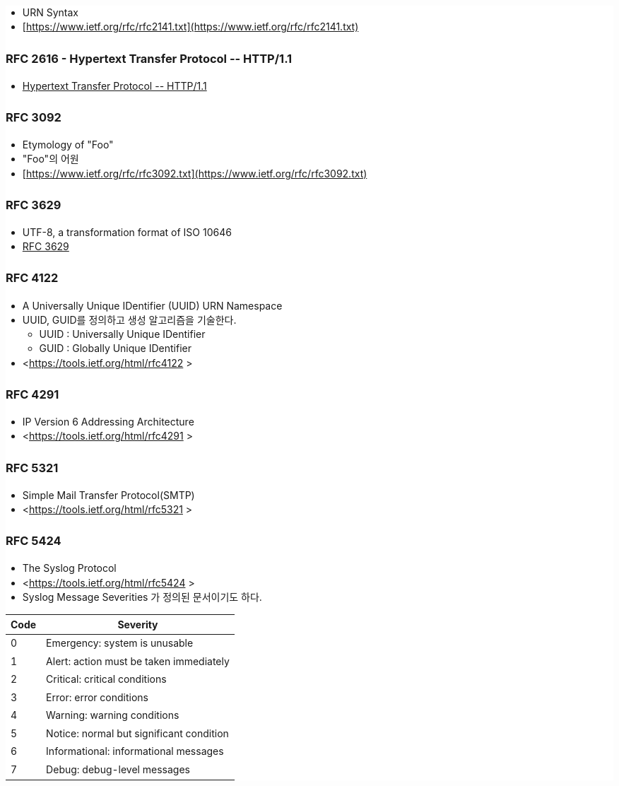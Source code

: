 * URN Syntax
* [https://www.ietf.org/rfc/rfc2141.txt](https://www.ietf.org/rfc/rfc2141.txt)

### RFC 2616 - Hypertext Transfer Protocol -- HTTP/1.1

- [Hypertext Transfer Protocol -- HTTP/1.1](https://www.rfc-editor.org/rfc/rfc2616 )

### RFC 3092

* Etymology of "Foo"
* "Foo"의 어원
* [https://www.ietf.org/rfc/rfc3092.txt](https://www.ietf.org/rfc/rfc3092.txt)

### RFC 3629

- UTF-8, a transformation format of ISO 10646
- [RFC 3629]( https://datatracker.ietf.org/doc/html/rfc3629 )

### RFC 4122

* A Universally Unique IDentifier (UUID) URN Namespace
* UUID, GUID를 정의하고 생성 알고리즘을 기술한다.
    * UUID : Universally Unique IDentifier
    * GUID : Globally Unique IDentifier
* <https://tools.ietf.org/html/rfc4122 >

### RFC 4291

* IP Version 6 Addressing Architecture
* <https://tools.ietf.org/html/rfc4291 >

### RFC 5321

* Simple Mail Transfer Protocol(SMTP)
* <https://tools.ietf.org/html/rfc5321 >

### RFC 5424

* The Syslog Protocol
* <https://tools.ietf.org/html/rfc5424 >
* Syslog Message Severities 가 정의된 문서이기도 하다.

| Code | Severity                                 |
|------|------------------------------------------|
| 0    | Emergency: system is unusable            |
| 1    | Alert: action must be taken immediately  |
| 2    | Critical: critical conditions            |
| 3    | Error: error conditions                  |
| 4    | Warning: warning conditions              |
| 5    | Notice: normal but significant condition |
| 6    | Informational: informational messages    |
| 7    | Debug: debug-level messages              |

